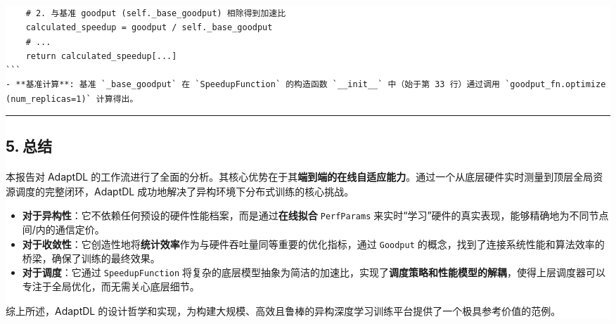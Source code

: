         # 2. 与基准 goodput (self._base_goodput) 相除得到加速比
        calculated_speedup = goodput / self._base_goodput
        # ...
        return calculated_speedup[...]
    ```
    - **基准计算**: 基准 `_base_goodput` 在 `SpeedupFunction` 的构造函数 `__init__` 中（始于第 33 行）通过调用 `goodput_fn.optimize(num_replicas=1)` 计算得出。

---

## 5. 总结

本报告对 AdaptDL 的工作流进行了全面的分析。其核心优势在于其**端到端的在线自适应能力**。通过一个从底层硬件实时测量到顶层全局资源调度的完整闭环，AdaptDL 成功地解决了异构环境下分布式训练的核心挑战。

-   **对于异构性**：它不依赖任何预设的硬件性能档案，而是通过**在线拟合** `PerfParams` 来实时“学习”硬件的真实表现，能够精确地为不同节点间/内的通信定价。
-   **对于收敛性**：它创造性地将**统计效率**作为与硬件吞吐量同等重要的优化指标，通过 `Goodput` 的概念，找到了连接系统性能和算法效率的桥梁，确保了训练的最终效果。
-   **对于调度**：它通过 `SpeedupFunction` 将复杂的底层模型抽象为简洁的加速比，实现了**调度策略和性能模型的解耦**，使得上层调度器可以专注于全局优化，而无需关心底层细节。

综上所述，AdaptDL 的设计哲学和实现，为构建大规模、高效且鲁棒的异构深度学习训练平台提供了一个极具参考价值的范例。
